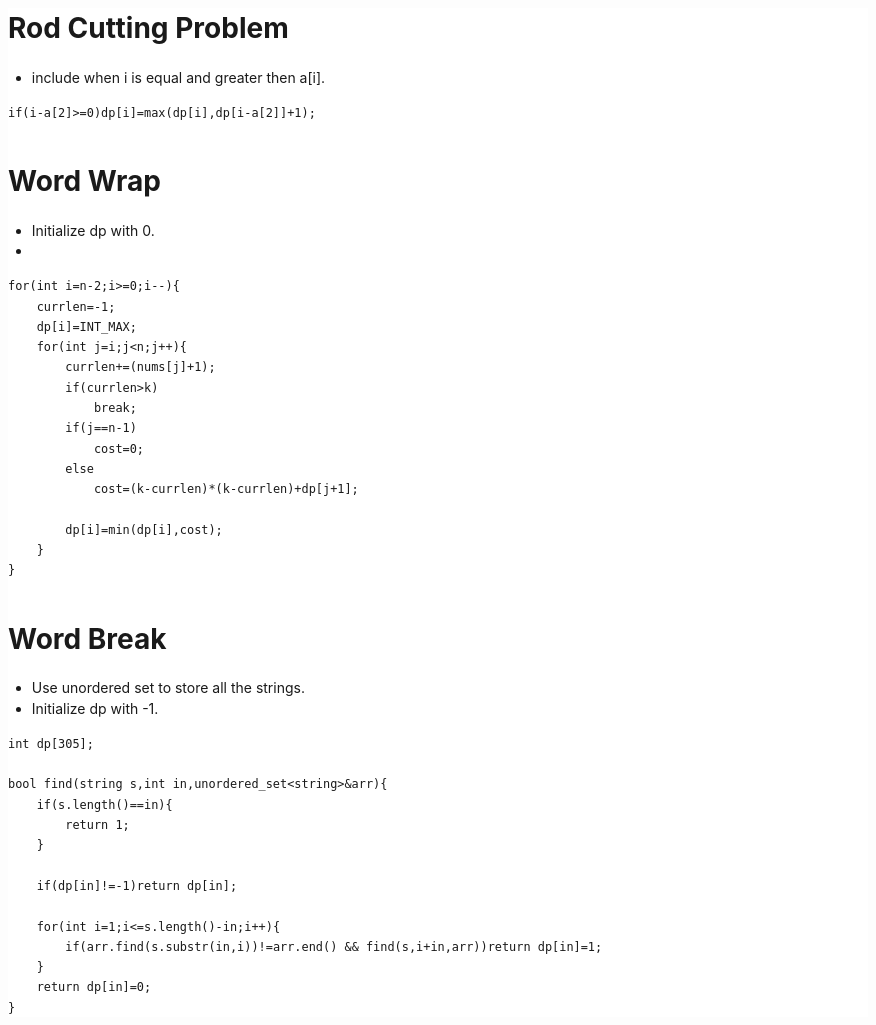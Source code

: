 
# Rod Cutting Problem

- include when i is equal and greater then a[i].

```
if(i-a[2]>=0)dp[i]=max(dp[i],dp[i-a[2]]+1);
```


# Word Wrap

- Initialize dp with 0.
- 

```
for(int i=n-2;i>=0;i--){
    currlen=-1;
    dp[i]=INT_MAX;
    for(int j=i;j<n;j++){
        currlen+=(nums[j]+1);
        if(currlen>k)
            break;
        if(j==n-1)
            cost=0;
        else
            cost=(k-currlen)*(k-currlen)+dp[j+1];
            
        dp[i]=min(dp[i],cost);
    }
}
```

# Word Break

- Use unordered set to store all the strings.
- Initialize dp with -1.

```
int dp[305];

bool find(string s,int in,unordered_set<string>&arr){
    if(s.length()==in){
        return 1;
    }
    
    if(dp[in]!=-1)return dp[in];
    
    for(int i=1;i<=s.length()-in;i++){
        if(arr.find(s.substr(in,i))!=arr.end() && find(s,i+in,arr))return dp[in]=1;
    }
    return dp[in]=0;
}
```
